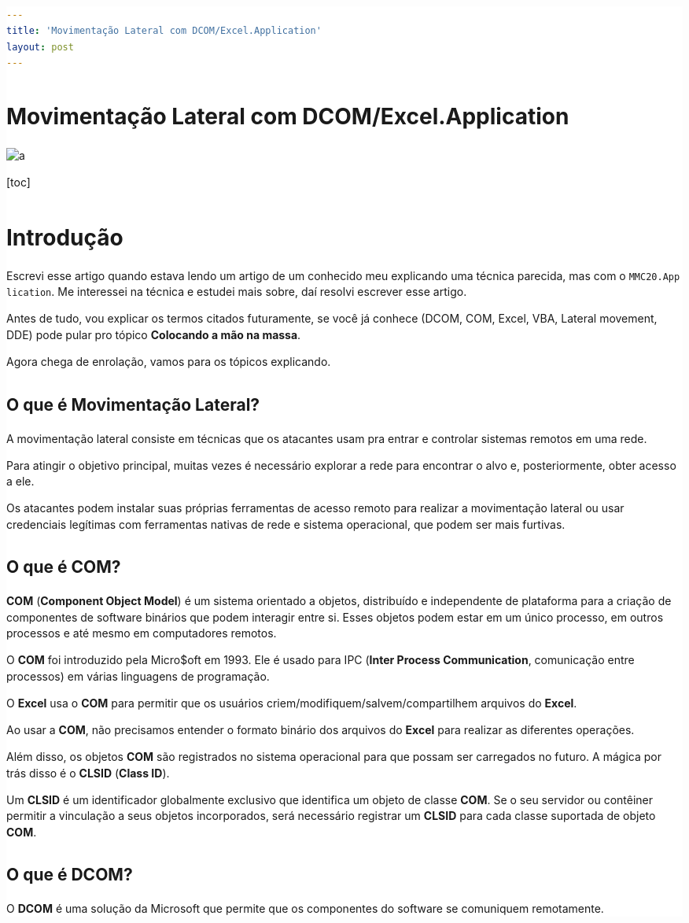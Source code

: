 ```yaml
---
title: 'Movimentação Lateral com DCOM/Excel.Application'
layout: post
---
```


Movimentação Lateral com DCOM/Excel.Application
===

![a](https://cdn.neow.in/news/images/uploaded/2019/03/1553427271_excel3_story.jpg)

[toc]

# Introdução
Escrevi esse artigo quando estava lendo um artigo de um conhecido meu explicando uma técnica parecida, mas com o `MMC20.Application`. Me interessei na técnica e estudei mais sobre, daí resolvi escrever esse artigo.

Antes de tudo, vou explicar os termos citados futuramente, se você já conhece (DCOM, COM, Excel, VBA, Lateral movement, DDE) pode pular pro tópico **Colocando a mão na massa**.

Agora chega de enrolação, vamos para os tópicos explicando.
## O  que é Movimentação Lateral?
A movimentação lateral consiste em técnicas que os atacantes usam pra entrar e controlar sistemas remotos em uma rede.

Para atingir o objetivo principal, muitas vezes é necessário explorar a rede para encontrar o alvo e, posteriormente, obter acesso a ele.

Os atacantes podem instalar suas próprias ferramentas de acesso remoto para realizar a movimentação lateral ou usar credenciais legítimas com ferramentas nativas de rede e sistema operacional, que podem ser mais furtivas.
## O que é COM?
**COM** (**Component Object Model**) é um sistema orientado a objetos, distribuído e independente de plataforma para a criação de componentes de software binários que podem interagir entre si. Esses objetos podem estar em um único processo, em outros processos e até mesmo em computadores remotos.

O **COM** foi introduzido pela Micro$oft em 1993. Ele é usado para IPC (**Inter Process Communication**, comunicação entre processos) em várias linguagens de programação.

O **Excel** usa o **COM** para permitir que os usuários criem/modifiquem/salvem/compartilhem arquivos do **Excel**.

Ao usar a **COM**, não precisamos entender o formato binário dos arquivos do **Excel** para realizar as diferentes operações.

Além disso, os objetos **COM** são registrados no sistema operacional para que possam ser carregados no futuro. A mágica por trás disso é o **CLSID** (**Class ID**).

Um **CLSID** é um identificador globalmente exclusivo que identifica um objeto de classe **COM**. Se o seu servidor ou contêiner permitir a vinculação a seus objetos incorporados, será necessário registrar um **CLSID** para cada classe suportada de objeto **COM**.
## O que é DCOM?
O **DCOM** é uma solução da Microsoft que permite que os componentes do software se comuniquem remotamente.
